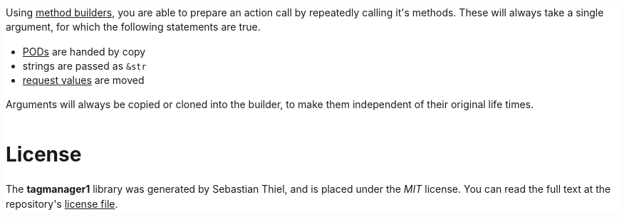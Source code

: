 Using [method builders](https://docs.rs/google-tagmanager1/2.0.9+20210330/google_tagmanager1/client::CallBuilder), you are able to prepare an action call by repeatedly calling it's methods.
These will always take a single argument, for which the following statements are true.

* [PODs][wiki-pod] are handed by copy
* strings are passed as `&str`
* [request values](https://docs.rs/google-tagmanager1/2.0.9+20210330/google_tagmanager1/client::RequestValue) are moved

Arguments will always be copied or cloned into the builder, to make them independent of their original life times.

[wiki-pod]: http://en.wikipedia.org/wiki/Plain_old_data_structure
[builder-pattern]: http://en.wikipedia.org/wiki/Builder_pattern
[google-go-api]: https://github.com/google/google-api-go-client

# License
The **tagmanager1** library was generated by Sebastian Thiel, and is placed 
under the *MIT* license.
You can read the full text at the repository's [license file][repo-license].

[repo-license]: https://github.com/Byron/google-apis-rsblob/main/LICENSE.md
